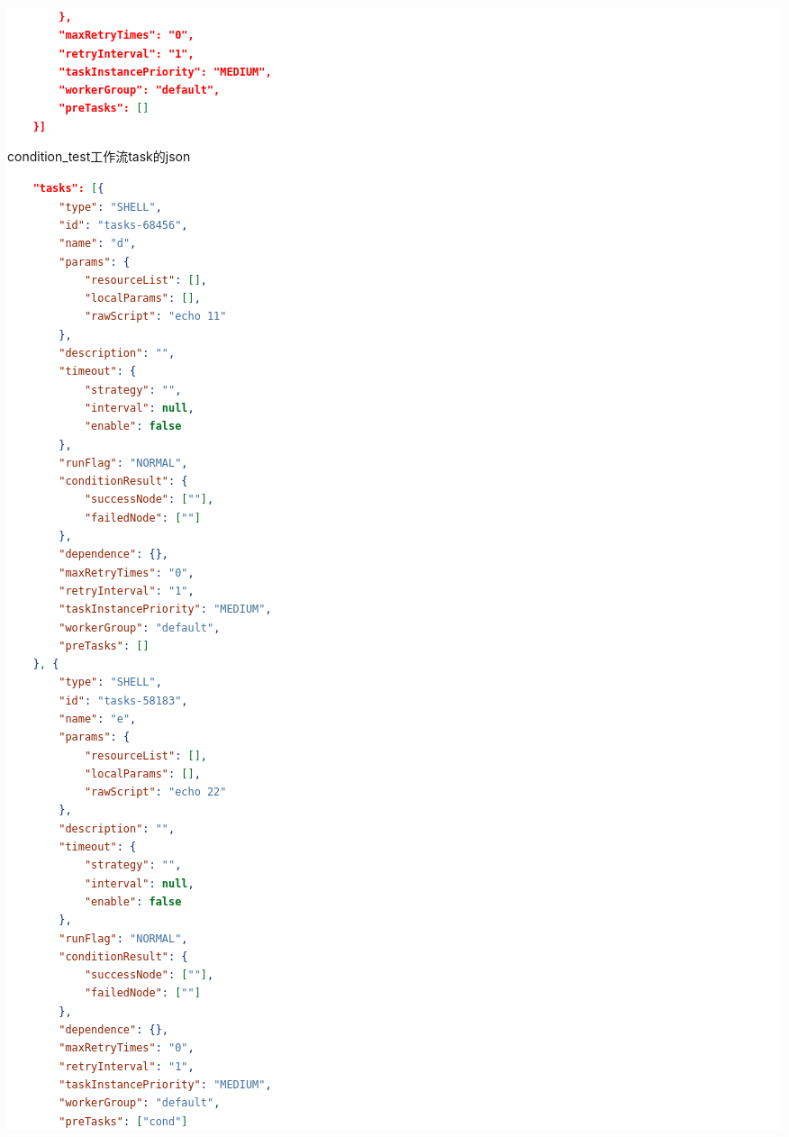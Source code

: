```json
		},
		"maxRetryTimes": "0",
		"retryInterval": "1",
		"taskInstancePriority": "MEDIUM",
		"workerGroup": "default",
		"preTasks": []
	}]
```

condition_test工作流task的json

```json
	"tasks": [{
		"type": "SHELL",
		"id": "tasks-68456",
		"name": "d",
		"params": {
			"resourceList": [],
			"localParams": [],
			"rawScript": "echo 11"
		},
		"description": "",
		"timeout": {
			"strategy": "",
			"interval": null,
			"enable": false
		},
		"runFlag": "NORMAL",
		"conditionResult": {
			"successNode": [""],
			"failedNode": [""]
		},
		"dependence": {},
		"maxRetryTimes": "0",
		"retryInterval": "1",
		"taskInstancePriority": "MEDIUM",
		"workerGroup": "default",
		"preTasks": []
	}, {
		"type": "SHELL",
		"id": "tasks-58183",
		"name": "e",
		"params": {
			"resourceList": [],
			"localParams": [],
			"rawScript": "echo 22"
		},
		"description": "",
		"timeout": {
			"strategy": "",
			"interval": null,
			"enable": false
		},
		"runFlag": "NORMAL",
		"conditionResult": {
			"successNode": [""],
			"failedNode": [""]
		},
		"dependence": {},
		"maxRetryTimes": "0",
		"retryInterval": "1",
		"taskInstancePriority": "MEDIUM",
		"workerGroup": "default",
		"preTasks": ["cond"]
```